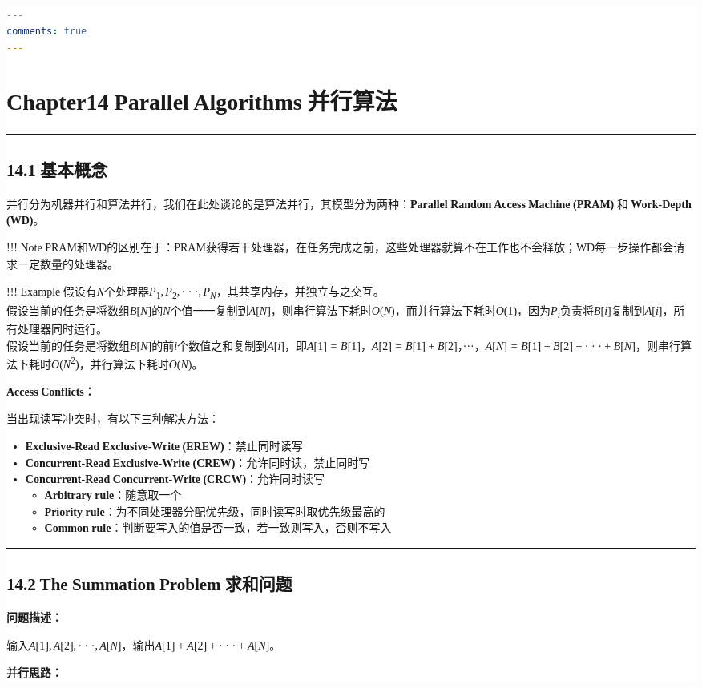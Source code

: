 ```yaml
---
comments: true
---
```


<span style="font-family: 'Times New Roman';">

# Chapter14 Parallel Algorithms 并行算法

***

## 14.1 基本概念

并行分为机器并行和算法并行，我们在此处谈论的是算法并行，其模型分为两种：**Parallel Random Access Machine (PRAM)** 和 **Work-Depth (WD)**。

!!! Note
    PRAM和WD的区别在于：PRAM获得若干处理器，在任务完成之前，这些处理器就算不在工作也不会释放；WD每一步操作都会请求一定数量的处理器。



!!! Example
    假设有$N$个处理器$P_1,P_2,···,P_N$，其共享内存，并独立与之交互。  
    假设当前的任务是将数组$B[N]$的$N$个值一一复制到$A[N]$，则串行算法下耗时$O(N)$，而并行算法下耗时$O(1)$，因为$P_i$负责将$B[i]$复制到$A[i]$，所有处理器同时运行。  
    假设当前的任务是将数组$B[N]$的前$i$个数值之和复制到$A[i]$，即$A[1]=B[1]$，$A[2]=B[1]+B[2]$，···，$A[N]=B[1]+B[2]+···+B[N]$，则串行算法下耗时$O(N^2)$，并行算法下耗时$O(N)$。

**Access Conflicts：**

当出现读写冲突时，有以下三种解决方法：

* **Exclusive-Read Exclusive-Write (EREW)**：禁止同时读写
* **Concurrent-Read Exclusive-Write (CREW)**：允许同时读，禁止同时写
* **Concurrent-Read Concurrent-Write (CRCW)**：允许同时读写  
    * **Arbitrary rule**：随意取一个
    * **Priority rule**：为不同处理器分配优先级，同时读写时取优先级最高的
    * **Common rule**：判断要写入的值是否一致，若一致则写入，否则不写入

***

## 14.2 The Summation Problem 求和问题

**问题描述：**

输入$A[1],A[2],···,A[N]$，输出$A[1]+A[2]+···+A[N]$。

**并行思路：**
